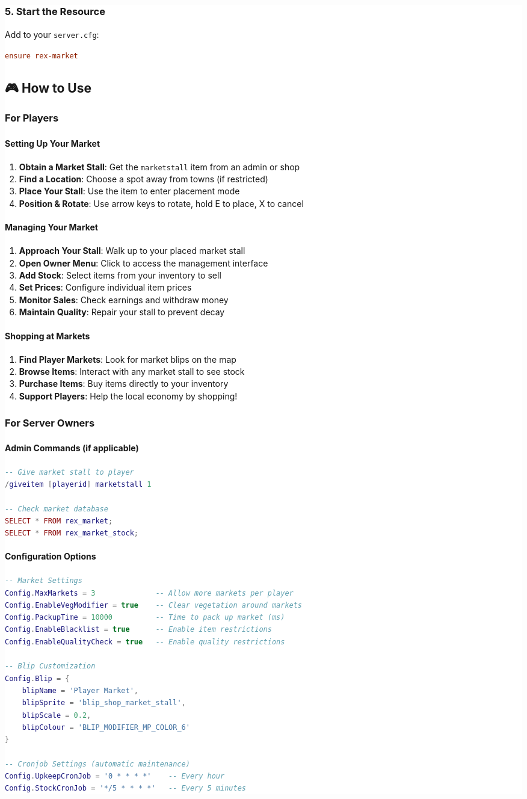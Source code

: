 ### 5. Start the Resource
Add to your `server.cfg`:
```cfg
ensure rex-market
```

## 🎮 How to Use

### For Players

#### **Setting Up Your Market**
1. **Obtain a Market Stall**: Get the `marketstall` item from an admin or shop
2. **Find a Location**: Choose a spot away from towns (if restricted)
3. **Place Your Stall**: Use the item to enter placement mode
4. **Position & Rotate**: Use arrow keys to rotate, hold E to place, X to cancel

#### **Managing Your Market**
1. **Approach Your Stall**: Walk up to your placed market stall
2. **Open Owner Menu**: Click to access the management interface
3. **Add Stock**: Select items from your inventory to sell
4. **Set Prices**: Configure individual item prices
5. **Monitor Sales**: Check earnings and withdraw money
6. **Maintain Quality**: Repair your stall to prevent decay

#### **Shopping at Markets**
1. **Find Player Markets**: Look for market blips on the map
2. **Browse Items**: Interact with any market stall to see stock
3. **Purchase Items**: Buy items directly to your inventory
4. **Support Players**: Help the local economy by shopping!

### For Server Owners

#### **Admin Commands** (if applicable)
```lua
-- Give market stall to player
/giveitem [playerid] marketstall 1

-- Check market database
SELECT * FROM rex_market;
SELECT * FROM rex_market_stock;
```

#### **Configuration Options**
```lua
-- Market Settings
Config.MaxMarkets = 3              -- Allow more markets per player
Config.EnableVegModifier = true    -- Clear vegetation around markets
Config.PackupTime = 10000          -- Time to pack up market (ms)
Config.EnableBlacklist = true      -- Enable item restrictions
Config.EnableQualityCheck = true   -- Enable quality restrictions

-- Blip Customization
Config.Blip = {
    blipName = 'Player Market',
    blipSprite = 'blip_shop_market_stall',
    blipScale = 0.2,
    blipColour = 'BLIP_MODIFIER_MP_COLOR_6'
}

-- Cronjob Settings (automatic maintenance)
Config.UpkeepCronJob = '0 * * * *'    -- Every hour
Config.StockCronJob = '*/5 * * * *'   -- Every 5 minutes
```
